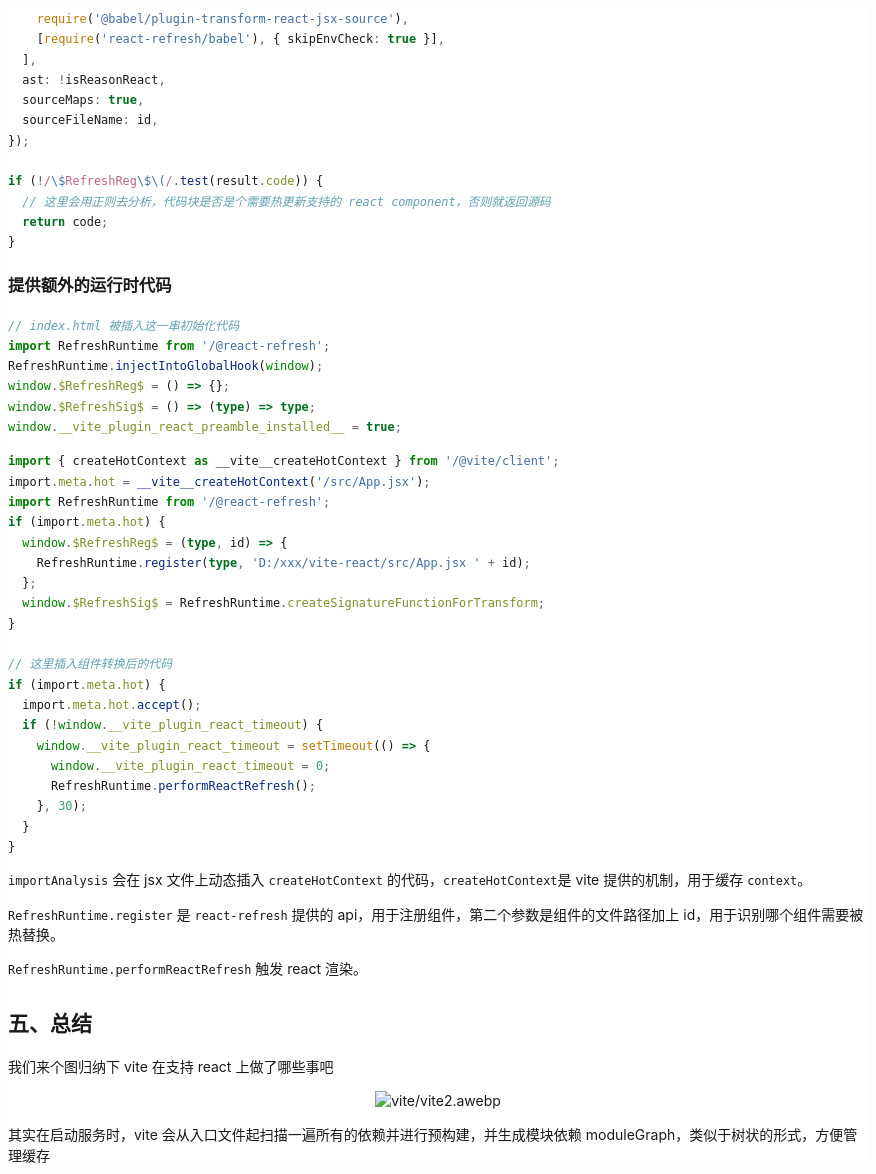 ```ts
    require('@babel/plugin-transform-react-jsx-source'),
    [require('react-refresh/babel'), { skipEnvCheck: true }],
  ],
  ast: !isReasonReact,
  sourceMaps: true,
  sourceFileName: id,
});

if (!/\$RefreshReg\$\(/.test(result.code)) {
  // 这里会用正则去分析，代码块是否是个需要热更新支持的 react component，否则就返回源码
  return code;
}
```

### 提供额外的运行时代码

```ts
// index.html 被插入这一串初始化代码
import RefreshRuntime from '/@react-refresh';
RefreshRuntime.injectIntoGlobalHook(window);
window.$RefreshReg$ = () => {};
window.$RefreshSig$ = () => (type) => type;
window.__vite_plugin_react_preamble_installed__ = true;
```

```ts
import { createHotContext as __vite__createHotContext } from '/@vite/client';
import.meta.hot = __vite__createHotContext('/src/App.jsx');
import RefreshRuntime from '/@react-refresh';
if (import.meta.hot) {
  window.$RefreshReg$ = (type, id) => {
    RefreshRuntime.register(type, 'D:/xxx/vite-react/src/App.jsx ' + id);
  };
  window.$RefreshSig$ = RefreshRuntime.createSignatureFunctionForTransform;
}

// 这里插入组件转换后的代码
if (import.meta.hot) {
  import.meta.hot.accept();
  if (!window.__vite_plugin_react_timeout) {
    window.__vite_plugin_react_timeout = setTimeout(() => {
      window.__vite_plugin_react_timeout = 0;
      RefreshRuntime.performReactRefresh();
    }, 30);
  }
}
```

`importAnalysis` 会在 jsx 文件上动态插入 `createHotContext` 的代码，`createHotContext`是 vite 提供的机制，用于缓存 `context`。

`RefreshRuntime.register` 是 `react-refresh` 提供的 api，用于注册组件，第二个参数是组件的文件路径加上 id，用于识别哪个组件需要被热替换。

`RefreshRuntime.performReactRefresh` 触发 react 渲染。

## 五、总结

我们来个图归纳下 vite 在支持 react 上做了哪些事吧

<div align="center"><img :src="$withBase('/images/vite/vite2.awebp')" alt="vite/vite2.awebp"></div>

其实在启动服务时，vite 会从入口文件起扫描一遍所有的依赖并进行预构建，并生成模块依赖 moduleGraph，类似于树状的形式，方便管理缓存
